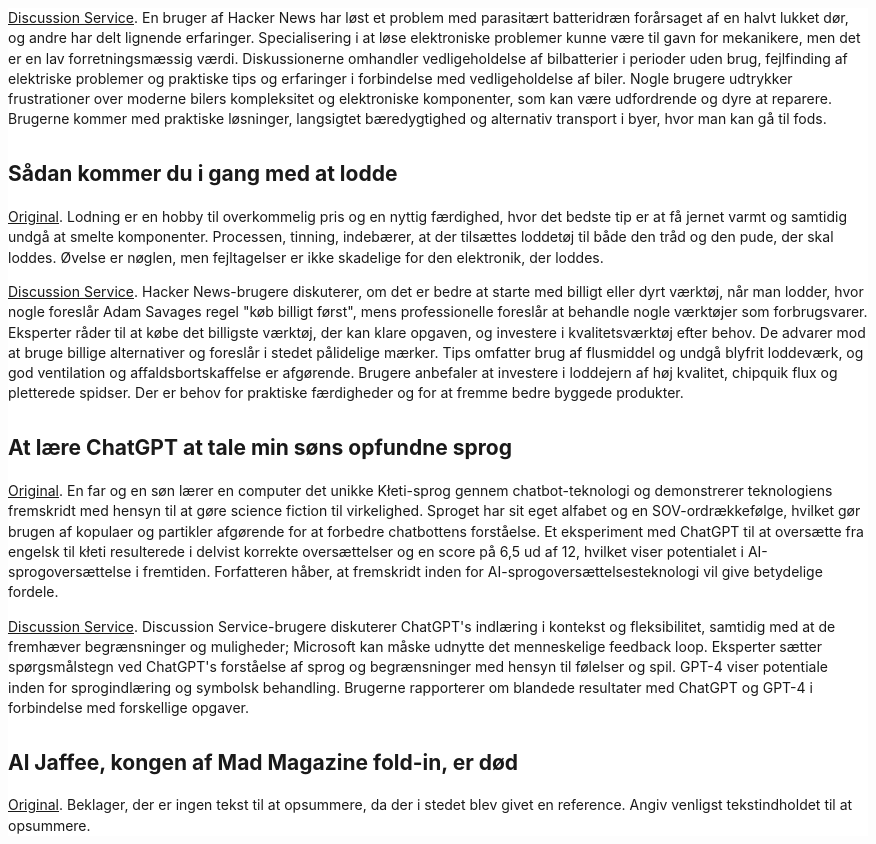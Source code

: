 [Discussion Service](http://news.ycombinator.com/item?id=35513636).
En bruger af Hacker News har løst et problem med parasitært batteridræn forårsaget af en halvt lukket dør, og andre har delt lignende erfaringer. Specialisering i at løse elektroniske problemer kunne være til gavn for mekanikere, men det er en lav forretningsmæssig værdi. Diskussionerne omhandler vedligeholdelse af bilbatterier i perioder uden brug, fejlfinding af elektriske problemer og praktiske tips og erfaringer i forbindelse med vedligeholdelse af biler. Nogle brugere udtrykker frustrationer over moderne bilers kompleksitet og elektroniske komponenter, som kan være udfordrende og dyre at reparere. Brugerne kommer med praktiske løsninger, langsigtet bæredygtighed og alternativ transport i byer, hvor man kan gå til fods.

## Sådan kommer du i gang med at lodde

[Original](https://www.popularmechanics.com/technology/a43400768/how-to-get-started-in-soldering/).
Lodning er en hobby til overkommelig pris og en nyttig færdighed, hvor det bedste tip er at få jernet varmt og samtidig undgå at smelte komponenter. Processen, tinning, indebærer, at der tilsættes loddetøj til både den tråd og den pude, der skal loddes. Øvelse er nøglen, men fejltagelser er ikke skadelige for den elektronik, der loddes.

[Discussion Service](http://news.ycombinator.com/item?id=35511717).
Hacker News-brugere diskuterer, om det er bedre at starte med billigt eller dyrt værktøj, når man lodder, hvor nogle foreslår Adam Savages regel "køb billigt først", mens professionelle foreslår at behandle nogle værktøjer som forbrugsvarer. Eksperter råder til at købe det billigste værktøj, der kan klare opgaven, og investere i kvalitetsværktøj efter behov. De advarer mod at bruge billige alternativer og foreslår i stedet pålidelige mærker. Tips omfatter brug af flusmiddel og undgå blyfrit loddeværk, og god ventilation og affaldsbortskaffelse er afgørende. Brugere anbefaler at investere i loddejern af høj kvalitet, chipquik flux og pletterede spidser. Der er behov for praktiske færdigheder og for at fremme bedre byggede produkter.

## At lære ChatGPT at tale min søns opfundne sprog

[Original](https://szopa.medium.com/teaching-chatgpt-to-speak-my-sons-invented-language-9d109c0a0f05).
En far og en søn lærer en computer det unikke Kłeti-sprog gennem chatbot-teknologi og demonstrerer teknologiens fremskridt med hensyn til at gøre science fiction til virkelighed. Sproget har sit eget alfabet og en SOV-ordrækkefølge, hvilket gør brugen af kopulaer og partikler afgørende for at forbedre chatbottens forståelse. Et eksperiment med ChatGPT til at oversætte fra engelsk til kłeti resulterede i delvist korrekte oversættelser og en score på 6,5 ud af 12, hvilket viser potentialet i AI-sprogoversættelse i fremtiden. Forfatteren håber, at fremskridt inden for AI-sprogoversættelsesteknologi vil give betydelige fordele.

[Discussion Service](http://news.ycombinator.com/item?id=35515208).
Discussion Service-brugere diskuterer ChatGPT's indlæring i kontekst og fleksibilitet, samtidig med at de fremhæver begrænsninger og muligheder; Microsoft kan måske udnytte det menneskelige feedback loop. Eksperter sætter spørgsmålstegn ved ChatGPT's forståelse af sprog og begrænsninger med hensyn til følelser og spil. GPT-4 viser potentiale inden for sprogindlæring og symbolsk behandling. Brugerne rapporterer om blandede resultater med ChatGPT og GPT-4 i forbindelse med forskellige opgaver.

## Al Jaffee, kongen af Mad Magazine fold-in, er død

[Original](https://www.nytimes.com/2023/04/10/arts/al-jaffee-dead.html).
Beklager, der er ingen tekst til at opsummere, da der i stedet blev givet en reference. Angiv venligst tekstindholdet til at opsummere.
